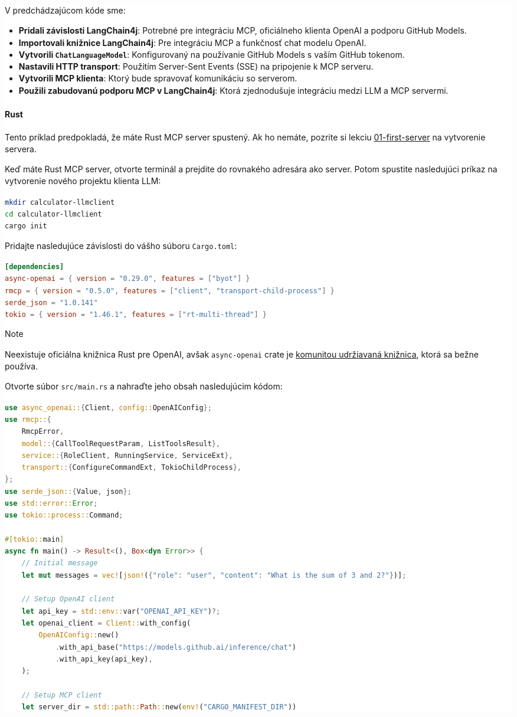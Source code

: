 V predchádzajúcom kóde sme:

- **Pridali závislosti LangChain4j**: Potrebné pre integráciu MCP, oficiálneho klienta OpenAI a podporu GitHub Models.
- **Importovali knižnice LangChain4j**: Pre integráciu MCP a funkčnosť chat modelu OpenAI.
- **Vytvorili `ChatLanguageModel`**: Konfigurovaný na používanie GitHub Models s vaším GitHub tokenom.
- **Nastavili HTTP transport**: Použitím Server-Sent Events (SSE) na pripojenie k MCP serveru.
- **Vytvorili MCP klienta**: Ktorý bude spravovať komunikáciu so serverom.
- **Použili zabudovanú podporu MCP v LangChain4j**: Ktorá zjednodušuje integráciu medzi LLM a MCP servermi.

#### Rust

Tento príklad predpokladá, že máte Rust MCP server spustený. Ak ho nemáte, pozrite si lekciu [01-first-server](../01-first-server/README.md) na vytvorenie servera.

Keď máte Rust MCP server, otvorte terminál a prejdite do rovnakého adresára ako server. Potom spustite nasledujúci príkaz na vytvorenie nového projektu klienta LLM:

```bash
mkdir calculator-llmclient
cd calculator-llmclient
cargo init
```

Pridajte nasledujúce závislosti do vášho súboru `Cargo.toml`:

```toml
[dependencies]
async-openai = { version = "0.29.0", features = ["byot"] }
rmcp = { version = "0.5.0", features = ["client", "transport-child-process"] }
serde_json = "1.0.141"
tokio = { version = "1.46.1", features = ["rt-multi-thread"] }
```

> [!NOTE]
> Neexistuje oficiálna knižnica Rust pre OpenAI, avšak `async-openai` crate je [komunitou udržiavaná knižnica](https://platform.openai.com/docs/libraries/rust#rust), ktorá sa bežne používa.

Otvorte súbor `src/main.rs` a nahraďte jeho obsah nasledujúcim kódom:

```rust
use async_openai::{Client, config::OpenAIConfig};
use rmcp::{
    RmcpError,
    model::{CallToolRequestParam, ListToolsResult},
    service::{RoleClient, RunningService, ServiceExt},
    transport::{ConfigureCommandExt, TokioChildProcess},
};
use serde_json::{Value, json};
use std::error::Error;
use tokio::process::Command;

#[tokio::main]
async fn main() -> Result<(), Box<dyn Error>> {
    // Initial message
    let mut messages = vec![json!({"role": "user", "content": "What is the sum of 3 and 2?"})];

    // Setup OpenAI client
    let api_key = std::env::var("OPENAI_API_KEY")?;
    let openai_client = Client::with_config(
        OpenAIConfig::new()
            .with_api_base("https://models.github.ai/inference/chat")
            .with_api_key(api_key),
    );

    // Setup MCP client
    let server_dir = std::path::Path::new(env!("CARGO_MANIFEST_DIR"))
```